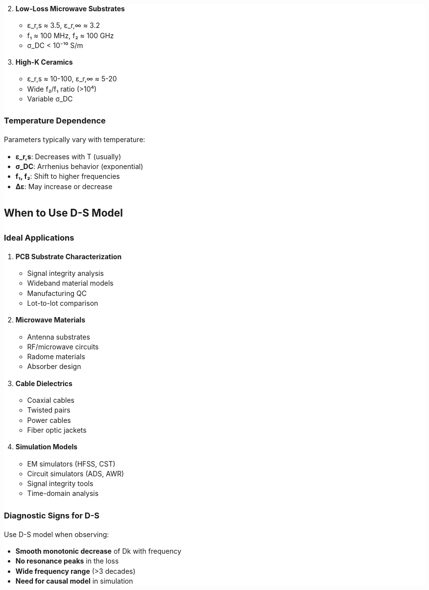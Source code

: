 2. **Low-Loss Microwave Substrates**
   - ε_r,s ≈ 3.5, ε_r,∞ ≈ 3.2
   - f₁ ≈ 100 MHz, f₂ ≈ 100 GHz
   - σ_DC < 10⁻¹⁰ S/m

3. **High-K Ceramics**
   - ε_r,s ≈ 10-100, ε_r,∞ ≈ 5-20
   - Wide f₂/f₁ ratio (>10⁴)
   - Variable σ_DC

### Temperature Dependence

Parameters typically vary with temperature:
- **ε_r,s**: Decreases with T (usually)
- **σ_DC**: Arrhenius behavior (exponential)
- **f₁, f₂**: Shift to higher frequencies
- **Δε**: May increase or decrease

## When to Use D-S Model

### Ideal Applications

1. **PCB Substrate Characterization**
   - Signal integrity analysis
   - Wideband material models
   - Manufacturing QC
   - Lot-to-lot comparison

2. **Microwave Materials**
   - Antenna substrates
   - RF/microwave circuits
   - Radome materials
   - Absorber design

3. **Cable Dielectrics**
   - Coaxial cables
   - Twisted pairs
   - Power cables
   - Fiber optic jackets

4. **Simulation Models**
   - EM simulators (HFSS, CST)
   - Circuit simulators (ADS, AWR)
   - Signal integrity tools
   - Time-domain analysis

### Diagnostic Signs for D-S

Use D-S model when observing:
- **Smooth monotonic decrease** of Dk with frequency
- **No resonance peaks** in the loss
- **Wide frequency range** (>3 decades)
- **Need for causal model** in simulation
